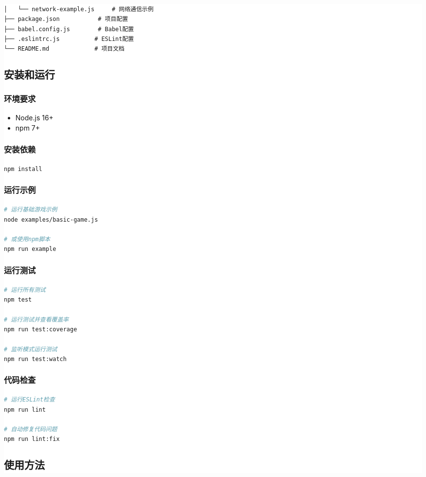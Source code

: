 ```
│   └── network-example.js     # 网络通信示例
├── package.json           # 项目配置
├── babel.config.js        # Babel配置
├── .eslintrc.js          # ESLint配置
└── README.md             # 项目文档
```

## 安装和运行

### 环境要求
- Node.js 16+ 
- npm 7+

### 安装依赖
```bash
npm install
```

### 运行示例
```bash
# 运行基础游戏示例
node examples/basic-game.js

# 或使用npm脚本
npm run example
```

### 运行测试
```bash
# 运行所有测试
npm test

# 运行测试并查看覆盖率
npm run test:coverage

# 监听模式运行测试
npm run test:watch
```

### 代码检查
```bash
# 运行ESLint检查
npm run lint

# 自动修复代码问题
npm run lint:fix
```

## 使用方法

